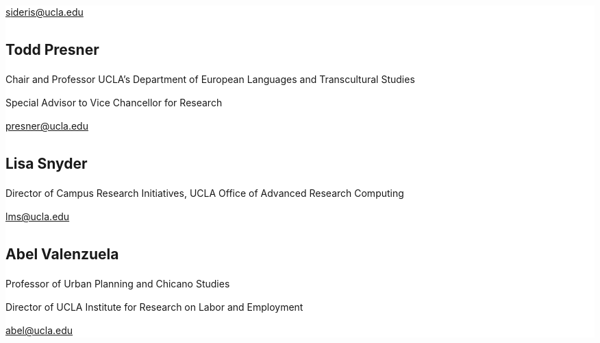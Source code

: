 </span></p><p class="c3"><span class="c12"><a class="c22" href="mailto:sideris@ucla.edu">s</a></span><span class="c12"><a class="c22" href="mailto:sideris@ucla.edu">ideris@ucla.edu</a></span><span class="c1">&nbsp;</span></p><p class="c5"><span class="c1"></span></p><h2 class="c3 c13" id="h.bx18bys68fyj"><span class="c2">Todd Presner</span></h2><p class="c3"><span class="c1">Chair and Professor UCLA&rsquo;s Department of European Languages and Transcultural Studies</span></p><p class="c3"><span class="c1">Special Advisor to Vice Chancellor for Research</span></p><p class="c3"><span class="c12"><a class="c22" href="mailto:presner@ucla.edu">presner@ucla.edu</a></span><span class="c1">&nbsp;</span></p><h2 class="c3 c20 c13" id="h.92udx6zanzyl"><span class="c2"></span></h2><h2 class="c3 c13" id="h.8uexyxszr7ek"><span class="c2">Lisa Snyder</span></h2><p class="c3"><span class="c1">Director of Campus Research Initiatives, UCLA Office of Advanced Research Computing</span></p><p class="c3"><span class="c12"><a class="c22" href="mailto:lms@ucla.edu">lms@ucla.edu</a></span></p><p class="c5"><span class="c1"></span></p><h2 class="c3 c13" id="h.gvlcvjrosa7x"><span class="c2">Abel Valenzuela</span></h2><p class="c3"><span class="c1">Professor of Urban Planning and Chicano Studies</span></p><p class="c3"><span class="c1">Director of UCLA Institute for Research on Labor and Employment</span></p><p class="c3"><span class="c12"><a class="c22" href="mailto:abel@ucla.edu">abel@ucla.edu</a></span><span class="c1">&nbsp;</span></p><p class="c5"><span class="c1"></span></p><p class="c3 c14"><span class="c1"></span></p><p class="c5"><span class="c1"></span></p><div><p class="c14 c29"><span class="c1"></span></p></div></body></html>